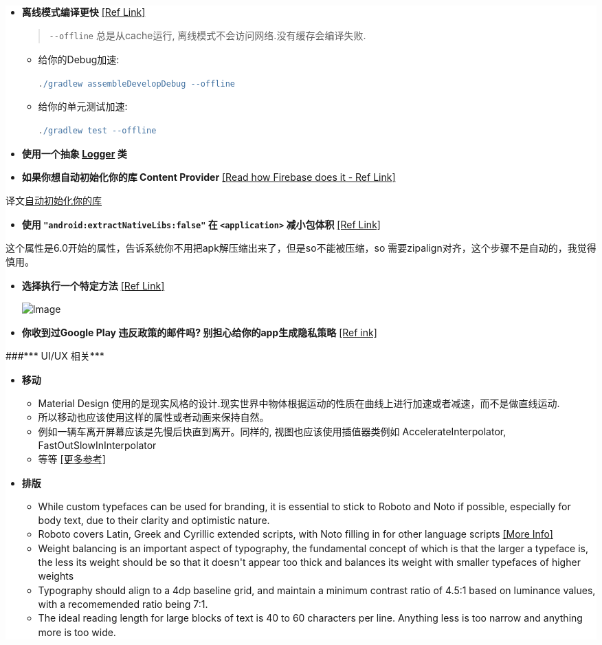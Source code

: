   + **离线模式编译更快** [[Ref Link]](https://medium.com/@cesarmcferreira/mastering-the-terminal-side-of-android-development-e7520466c521#.1cw4bto7f)

    > `--offline` 总是从cache运行, 离线模式不会访问网络.没有缓存会编译失败.

    + 给你的Debug加速:

        ```gradle
        ./gradlew assembleDevelopDebug --offline
        ```
    
    + 给你的单元测试加速:

        ```gradle
        ./gradlew test --offline
        ```
  
  + **使用一个抽象 [Logger](https://github.com/nisrulz/android-tips-tricks/blob/develop/Logger.java) 类**

  + **如果你想自动初始化你的库 Content Provider** [[Read how Firebase does it - Ref Link]](https://firebase.googleblog.com/2016/12/how-does-firebase-initialize-on-android.html)
  
  译文[自动初始化你的库](http://tanfujun.com/2017/03/13/%E8%87%AA%E5%8A%A8%E5%88%9D%E5%A7%8B%E5%8C%96%E4%BD%A0%E7%9A%84%E5%BA%93-%E8%AF%91/)

  + **使用 `"android:extractNativeLibs:false"` 在 `<application>` 减小包体积** [[Ref Link]](https://medium.com/@wkalicinski/smallerapk-part-8-native-libraries-open-from-apk-fc22713861ff#.bajqmlshi)
  
  这个属性是6.0开始的属性，告诉系统你不用把apk解压缩出来了，但是so不能被压缩，so 需要zipalign对齐，这个步骤不是自动的，我觉得慎用。

  + **选择执行一个特定方法** [[Ref Link]](https://twitter.com/tasomaniac/status/820019068140945408)

    ![Image](https://raw.githubusercontent.com/nisrulz/android-tips-tricks/develop/img/selectiverun.gif)

  + **你收到过Google Play 违反政策的邮件吗? 别担心给你的app生成隐私策略** [[Ref ink]](https://medium.com/@ali.muzaffar/did-you-get-one-of-these-google-play-developer-policy-violation-emails-6c529ceb082d#.f10upj3fy)


###*** UI/UX 相关***

+ **移动**
  + Material Design 使用的是现实风格的设计.现实世界中物体根据运动的性质在曲线上进行加速或者减速，而不是做直线运动.
  + 所以移动也应该使用这样的属性或者动画来保持自然。
  + 例如一辆车离开屏幕应该是先慢后快直到离开。同样的, 视图也应该使用插值器类例如 AccelerateInterpolator, FastOutSlowInInterpolator 
  + 等等 [[更多参考]](https://developer.android.com/reference/android/animation/TimeInterpolator.html)

+ **排版**
  +  While custom typefaces can be used for branding, it is essential to stick to Roboto and Noto if possible, especially for body text, due to their clarity and optimistic nature.
  +  Roboto covers Latin, Greek and Cyrillic extended scripts, with Noto filling in for other language scripts [[More Info]](https://material.google.com/style/typography.html#)
  +  Weight balancing is an important aspect of typography, the fundamental concept of which is that the larger a typeface is, the less its weight should be so that it doesn't appear too thick and balances its weight with smaller typefaces of higher weights
  +  Typography should align to a 4dp baseline grid, and maintain a minimum contrast ratio of 4.5:1 based on luminance values, with a recomemended ratio being 7:1.
  +  The ideal reading length for large blocks of text is 40 to 60 characters per line. Anything less is too narrow and anything more is too wide.
